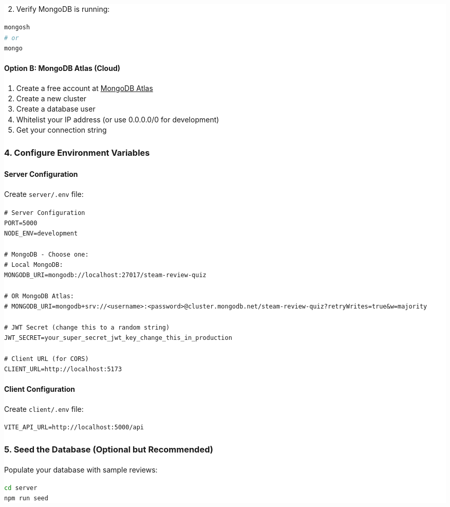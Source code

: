 2. Verify MongoDB is running:
```bash
mongosh
# or
mongo
```

#### Option B: MongoDB Atlas (Cloud)

1. Create a free account at [MongoDB Atlas](https://www.mongodb.com/cloud/atlas)
2. Create a new cluster
3. Create a database user
4. Whitelist your IP address (or use 0.0.0.0/0 for development)
5. Get your connection string

### 4. Configure Environment Variables

#### Server Configuration

Create `server/.env` file:

```env
# Server Configuration
PORT=5000
NODE_ENV=development

# MongoDB - Choose one:
# Local MongoDB:
MONGODB_URI=mongodb://localhost:27017/steam-review-quiz

# OR MongoDB Atlas:
# MONGODB_URI=mongodb+srv://<username>:<password>@cluster.mongodb.net/steam-review-quiz?retryWrites=true&w=majority

# JWT Secret (change this to a random string)
JWT_SECRET=your_super_secret_jwt_key_change_this_in_production

# Client URL (for CORS)
CLIENT_URL=http://localhost:5173
```

#### Client Configuration

Create `client/.env` file:

```env
VITE_API_URL=http://localhost:5000/api
```

### 5. Seed the Database (Optional but Recommended)

Populate your database with sample reviews:

```bash
cd server
npm run seed
```
